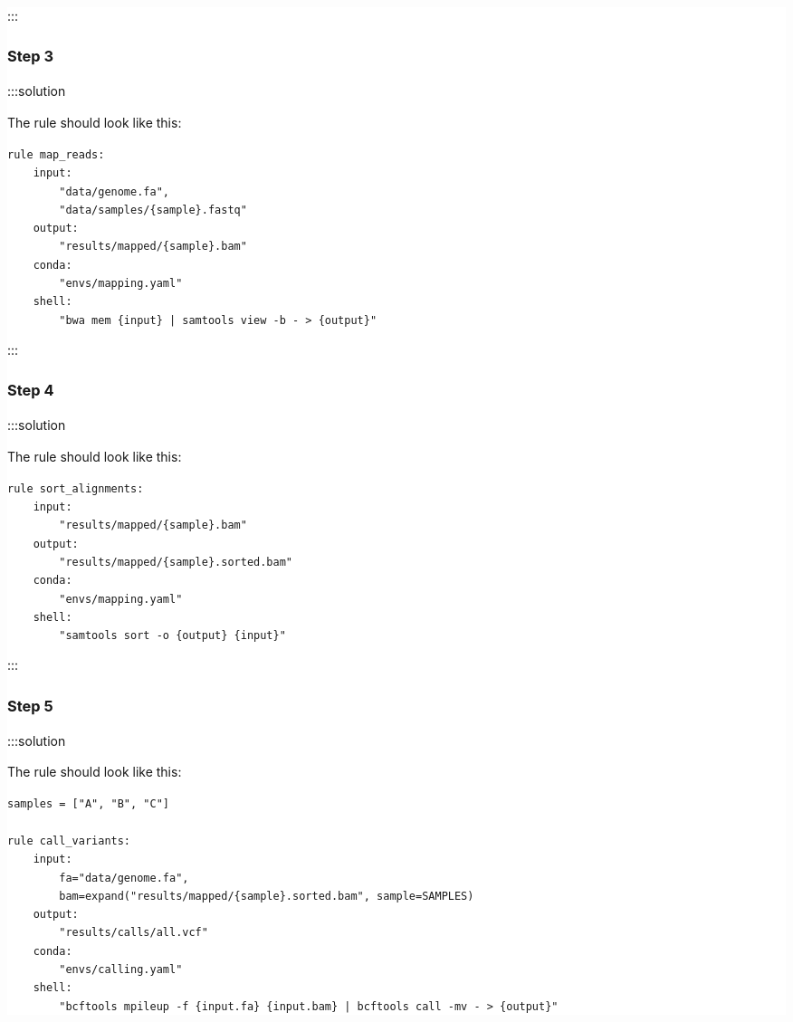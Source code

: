 :::

### Step 3

:::solution

The rule should look like this:

```snakemake
rule map_reads:
    input:
        "data/genome.fa",
        "data/samples/{sample}.fastq"
    output:
        "results/mapped/{sample}.bam"
    conda:
        "envs/mapping.yaml"
    shell:
        "bwa mem {input} | samtools view -b - > {output}"
```

:::

### Step 4

:::solution

The rule should look like this:

```snakemake
rule sort_alignments:
    input:
        "results/mapped/{sample}.bam"
    output:
        "results/mapped/{sample}.sorted.bam"
    conda:
        "envs/mapping.yaml"
    shell:
        "samtools sort -o {output} {input}"
```

:::

### Step 5

:::solution

The rule should look like this:

```snakemake
samples = ["A", "B", "C"]

rule call_variants:
    input:
        fa="data/genome.fa",
        bam=expand("results/mapped/{sample}.sorted.bam", sample=SAMPLES)
    output:
        "results/calls/all.vcf"
    conda:
        "envs/calling.yaml"
    shell:
        "bcftools mpileup -f {input.fa} {input.bam} | bcftools call -mv - > {output}"
```
